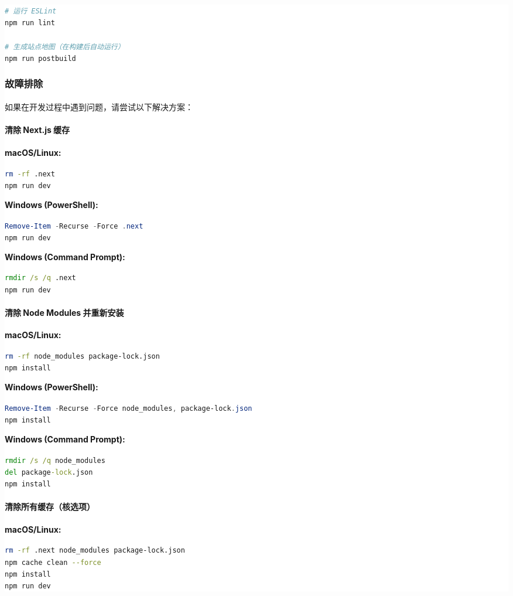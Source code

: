 ```bash
# 运行 ESLint
npm run lint

# 生成站点地图（在构建后自动运行）
npm run postbuild
```

### 故障排除

如果在开发过程中遇到问题，请尝试以下解决方案：

#### 清除 Next.js 缓存

**macOS/Linux:**
```bash
rm -rf .next
npm run dev
```

**Windows (PowerShell):**
```powershell
Remove-Item -Recurse -Force .next
npm run dev
```

**Windows (Command Prompt):**
```cmd
rmdir /s /q .next
npm run dev
```

#### 清除 Node Modules 并重新安装

**macOS/Linux:**
```bash
rm -rf node_modules package-lock.json
npm install
```

**Windows (PowerShell):**
```powershell
Remove-Item -Recurse -Force node_modules, package-lock.json
npm install
```

**Windows (Command Prompt):**
```cmd
rmdir /s /q node_modules
del package-lock.json
npm install
```

#### 清除所有缓存（核选项）

**macOS/Linux:**
```bash
rm -rf .next node_modules package-lock.json
npm cache clean --force
npm install
npm run dev
```
